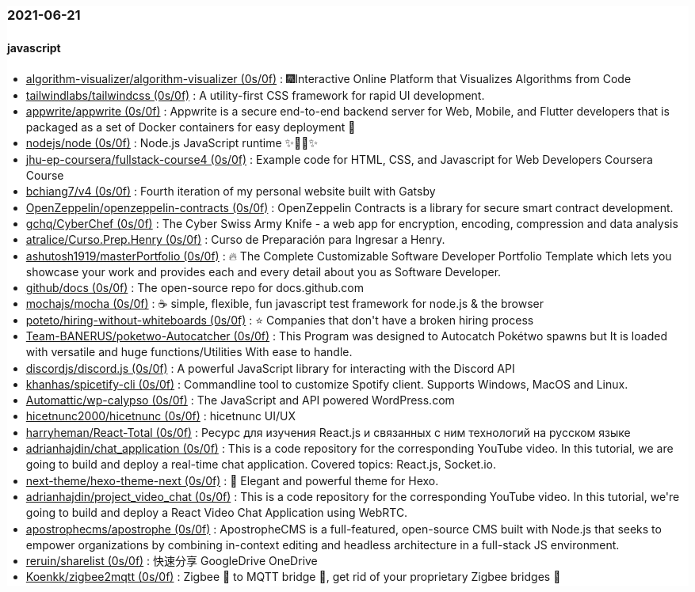 ### 2021-06-21

#### javascript
* [algorithm-visualizer/algorithm-visualizer (0s/0f)](https://github.com/algorithm-visualizer/algorithm-visualizer) : 🎆Interactive Online Platform that Visualizes Algorithms from Code
* [tailwindlabs/tailwindcss (0s/0f)](https://github.com/tailwindlabs/tailwindcss) : A utility-first CSS framework for rapid UI development.
* [appwrite/appwrite (0s/0f)](https://github.com/appwrite/appwrite) : Appwrite is a secure end-to-end backend server for Web, Mobile, and Flutter developers that is packaged as a set of Docker containers for easy deployment 🚀
* [nodejs/node (0s/0f)](https://github.com/nodejs/node) : Node.js JavaScript runtime ✨🐢🚀✨
* [jhu-ep-coursera/fullstack-course4 (0s/0f)](https://github.com/jhu-ep-coursera/fullstack-course4) : Example code for HTML, CSS, and Javascript for Web Developers Coursera Course
* [bchiang7/v4 (0s/0f)](https://github.com/bchiang7/v4) : Fourth iteration of my personal website built with Gatsby
* [OpenZeppelin/openzeppelin-contracts (0s/0f)](https://github.com/OpenZeppelin/openzeppelin-contracts) : OpenZeppelin Contracts is a library for secure smart contract development.
* [gchq/CyberChef (0s/0f)](https://github.com/gchq/CyberChef) : The Cyber Swiss Army Knife - a web app for encryption, encoding, compression and data analysis
* [atralice/Curso.Prep.Henry (0s/0f)](https://github.com/atralice/Curso.Prep.Henry) : Curso de Preparación para Ingresar a Henry.
* [ashutosh1919/masterPortfolio (0s/0f)](https://github.com/ashutosh1919/masterPortfolio) : 🔥 The Complete Customizable Software Developer Portfolio Template which lets you showcase your work and provides each and every detail about you as Software Developer.
* [github/docs (0s/0f)](https://github.com/github/docs) : The open-source repo for docs.github.com
* [mochajs/mocha (0s/0f)](https://github.com/mochajs/mocha) : ☕️ simple, flexible, fun javascript test framework for node.js & the browser
* [poteto/hiring-without-whiteboards (0s/0f)](https://github.com/poteto/hiring-without-whiteboards) : ⭐️ Companies that don't have a broken hiring process
* [Team-BANERUS/poketwo-Autocatcher (0s/0f)](https://github.com/Team-BANERUS/poketwo-Autocatcher) : This Program was designed to Autocatch Pokétwo spawns but It is loaded with versatile and huge functions/Utilities With ease to handle.
* [discordjs/discord.js (0s/0f)](https://github.com/discordjs/discord.js) : A powerful JavaScript library for interacting with the Discord API
* [khanhas/spicetify-cli (0s/0f)](https://github.com/khanhas/spicetify-cli) : Commandline tool to customize Spotify client. Supports Windows, MacOS and Linux.
* [Automattic/wp-calypso (0s/0f)](https://github.com/Automattic/wp-calypso) : The JavaScript and API powered WordPress.com
* [hicetnunc2000/hicetnunc (0s/0f)](https://github.com/hicetnunc2000/hicetnunc) : hicetnunc UI/UX
* [harryheman/React-Total (0s/0f)](https://github.com/harryheman/React-Total) : Ресурс для изучения React.js и связанных с ним технологий на русском языке
* [adrianhajdin/chat_application (0s/0f)](https://github.com/adrianhajdin/chat_application) : This is a code repository for the corresponding YouTube video. In this tutorial, we are going to build and deploy a real-time chat application. Covered topics: React.js, Socket.io.
* [next-theme/hexo-theme-next (0s/0f)](https://github.com/next-theme/hexo-theme-next) : 🎉 Elegant and powerful theme for Hexo.
* [adrianhajdin/project_video_chat (0s/0f)](https://github.com/adrianhajdin/project_video_chat) : This is a code repository for the corresponding YouTube video. In this tutorial, we're going to build and deploy a React Video Chat Application using WebRTC.
* [apostrophecms/apostrophe (0s/0f)](https://github.com/apostrophecms/apostrophe) : ApostropheCMS is a full-featured, open-source CMS built with Node.js that seeks to empower organizations by combining in-context editing and headless architecture in a full-stack JS environment.
* [reruin/sharelist (0s/0f)](https://github.com/reruin/sharelist) : 快速分享 GoogleDrive OneDrive
* [Koenkk/zigbee2mqtt (0s/0f)](https://github.com/Koenkk/zigbee2mqtt) : Zigbee 🐝 to MQTT bridge 🌉, get rid of your proprietary Zigbee bridges 🔨

